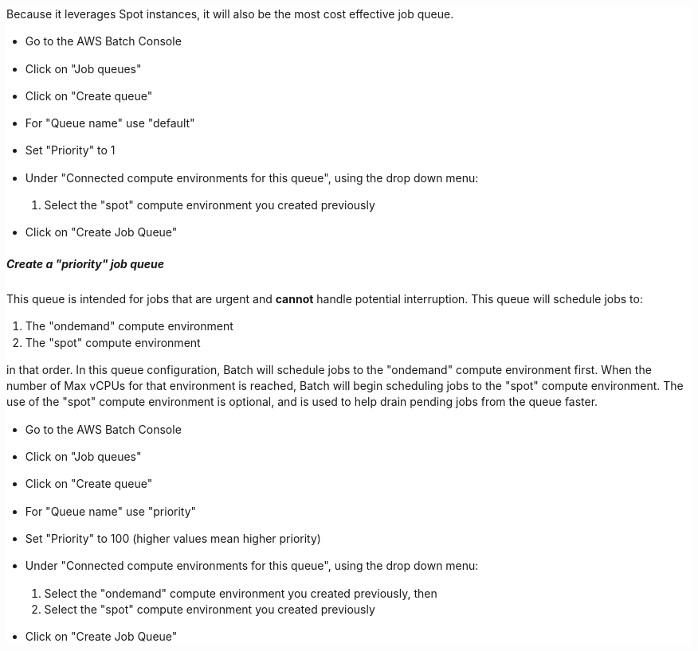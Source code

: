 Because it leverages Spot instances, it will also be the most cost effective job queue.

* Go to the AWS Batch Console
* Click on "Job queues"
* Click on "Create queue"
* For "Queue name" use "default"
* Set "Priority" to 1
* Under "Connected compute environments for this queue", using the drop down menu:

    1. Select the "spot" compute environment you created previously

* Click on "Create Job Queue"

##### Create a "priority" job queue

This queue is intended for jobs that are urgent and **cannot** handle potential interruption. This queue will schedule jobs to:

1. The "ondemand" compute environment
2. The "spot" compute environment

in that order. In this queue configuration, Batch will schedule jobs to the "ondemand" compute environment first. When the number of Max vCPUs for that environment is reached, Batch will begin scheduling jobs to the "spot" compute environment. The use of the "spot" compute environment is optional, and is used to help drain pending jobs from the queue faster.

* Go to the AWS Batch Console
* Click on "Job queues"
* Click on "Create queue"
* For "Queue name" use "priority"
* Set "Priority" to 100 (higher values mean higher priority)
* Under "Connected compute environments for this queue", using the drop down menu:

    1. Select the "ondemand" compute environment you created previously, then
    2. Select the "spot" compute environment you created previously

* Click on "Create Job Queue"
